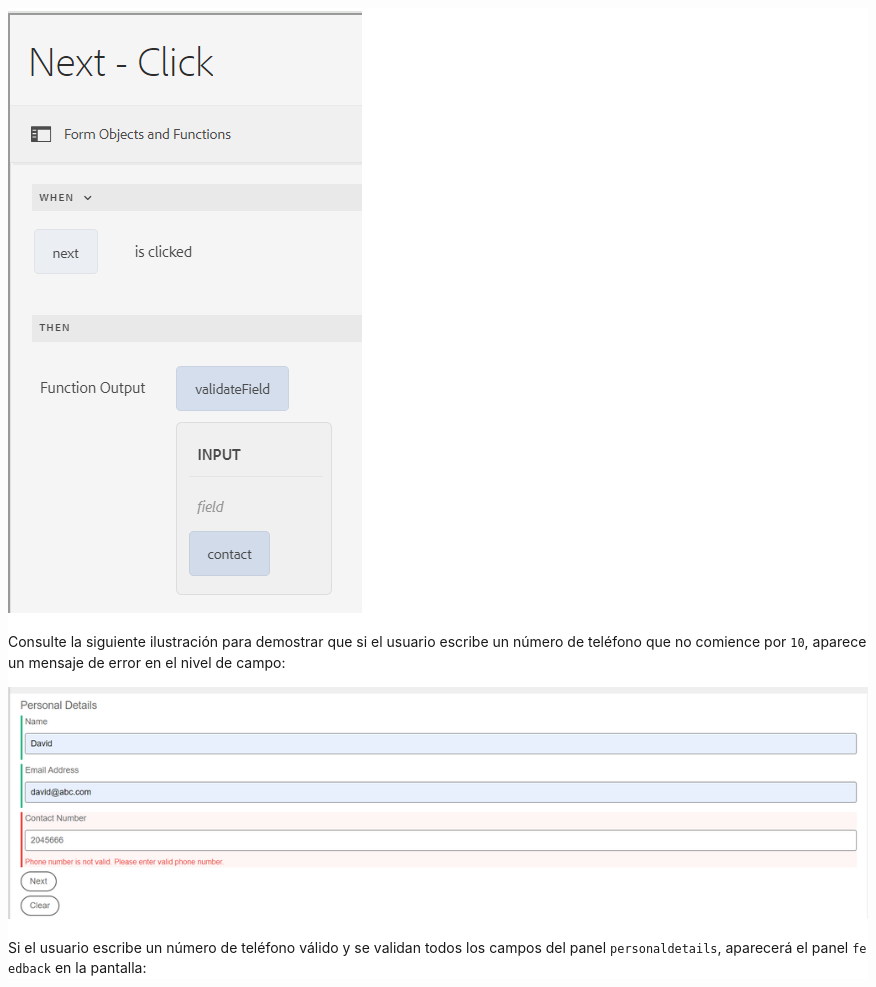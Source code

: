 ![Patrón de validación](/help/forms/using/assets/custom-function-validate.png)

Consulte la siguiente ilustración para demostrar que si el usuario escribe un número de teléfono que no comience por `10`, aparece un mensaje de error en el nivel de campo:

![Patrón de validación de direcciones de correo electrónico](/help/forms/using/assets/custom-function-validate-error-message.png)

Si el usuario escribe un número de teléfono válido y se validan todos los campos del panel `personaldetails`, aparecerá el panel `feedback` en la pantalla:
